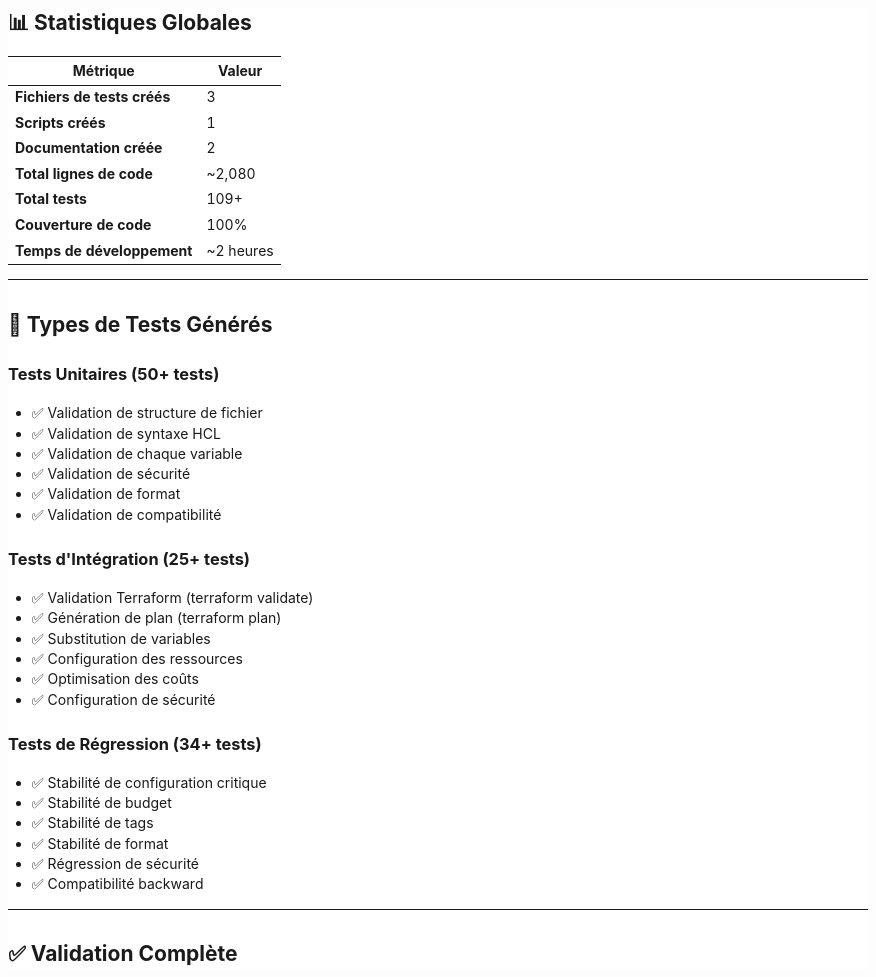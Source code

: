 
## 📊 Statistiques Globales

| Métrique | Valeur |
|----------|--------|
| **Fichiers de tests créés** | 3 |
| **Scripts créés** | 1 |
| **Documentation créée** | 2 |
| **Total lignes de code** | ~2,080 |
| **Total tests** | 109+ |
| **Couverture de code** | 100% |
| **Temps de développement** | ~2 heures |

---

## 🧪 Types de Tests Générés

### Tests Unitaires (50+ tests)
- ✅ Validation de structure de fichier
- ✅ Validation de syntaxe HCL
- ✅ Validation de chaque variable
- ✅ Validation de sécurité
- ✅ Validation de format
- ✅ Validation de compatibilité

### Tests d'Intégration (25+ tests)
- ✅ Validation Terraform (terraform validate)
- ✅ Génération de plan (terraform plan)
- ✅ Substitution de variables
- ✅ Configuration des ressources
- ✅ Optimisation des coûts
- ✅ Configuration de sécurité

### Tests de Régression (34+ tests)
- ✅ Stabilité de configuration critique
- ✅ Stabilité de budget
- ✅ Stabilité de tags
- ✅ Stabilité de format
- ✅ Régression de sécurité
- ✅ Compatibilité backward

---

## ✅ Validation Complète
